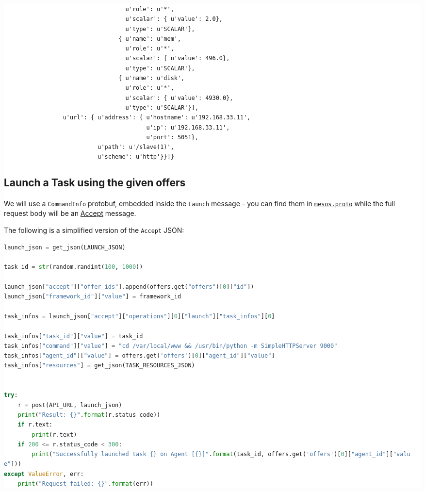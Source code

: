                                        u'role': u'*',
                                       u'scalar': { u'value': 2.0},
                                       u'type': u'SCALAR'},
                                     { u'name': u'mem',
                                       u'role': u'*',
                                       u'scalar': { u'value': 496.0},
                                       u'type': u'SCALAR'},
                                     { u'name': u'disk',
                                       u'role': u'*',
                                       u'scalar': { u'value': 4930.0},
                                       u'type': u'SCALAR'}],
                     u'url': { u'address': { u'hostname': u'192.168.33.11',
                                             u'ip': u'192.168.33.11',
                                             u'port': 5051},
                               u'path': u'/slave(1)',
                               u'scheme': u'http'}}]}


## Launch a Task using the given offers

We will use a `CommandInfo` protobuf, embedded inside the `Launch` message - you can find them in 
[`mesos.proto`](https://github.com/apache/mesos/blob/master/include/mesos/v1/mesos.proto#L260) while the full request body will be an [Accept](https://github.com/apache/mesos/blob/master/include/mesos/v1/scheduler/scheduler.proto#L228) message.

The following is a simplified version of the `Accept` JSON:


```python
launch_json = get_json(LAUNCH_JSON)

task_id = str(random.randint(100, 1000))

launch_json["accept"]["offer_ids"].append(offers.get("offers")[0]["id"])
launch_json["framework_id"]["value"] = framework_id

task_infos = launch_json["accept"]["operations"][0]["launch"]["task_infos"][0]

task_infos["task_id"]["value"] = task_id
task_infos["command"]["value"] = "cd /var/local/www && /usr/bin/python -m SimpleHTTPServer 9000"
task_infos["agent_id"]["value"] = offers.get('offers')[0]["agent_id"]["value"]
task_infos["resources"] = get_json(TASK_RESOURCES_JSON)


try:
    r = post(API_URL, launch_json)
    print("Result: {}".format(r.status_code))
    if r.text:
        print(r.text)
    if 200 <= r.status_code < 300:
        print("Successfully launched task {} on Agent [{}]".format(task_id, offers.get('offers')[0]["agent_id"]["value"]))
except ValueError, err:
    print("Request failed: {}".format(err))
```
